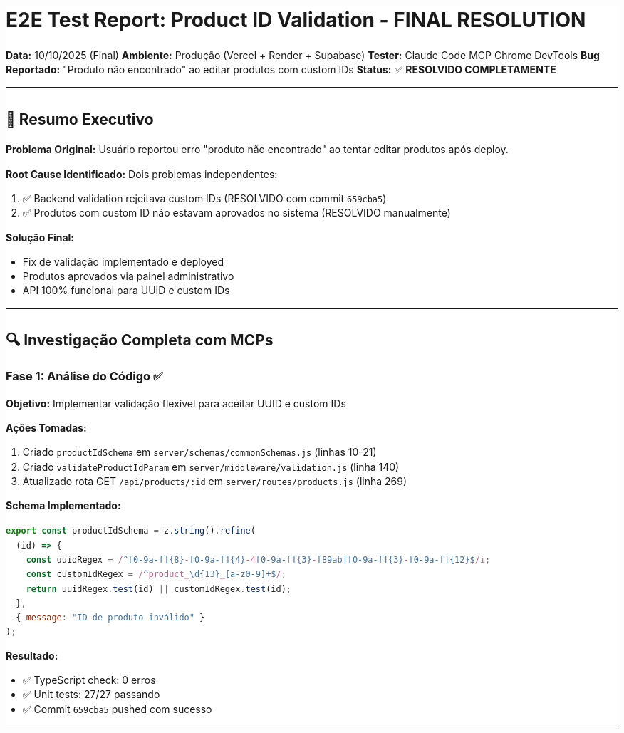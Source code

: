 # E2E Test Report: Product ID Validation - FINAL RESOLUTION

**Data:** 10/10/2025 (Final)
**Ambiente:** Produção (Vercel + Render + Supabase)
**Tester:** Claude Code MCP Chrome DevTools
**Bug Reportado:** "Produto não encontrado" ao editar produtos com custom IDs
**Status:** ✅ **RESOLVIDO COMPLETAMENTE**

---

## 🎯 Resumo Executivo

**Problema Original:** Usuário reportou erro "produto não encontrado" ao tentar editar produtos após deploy.

**Root Cause Identificado:** Dois problemas independentes:
1. ✅ Backend validation rejeitava custom IDs (RESOLVIDO com commit `659cba5`)
2. ✅ Produtos com custom ID não estavam aprovados no sistema (RESOLVIDO manualmente)

**Solução Final:**
- Fix de validação implementado e deployed
- Produtos aprovados via painel administrativo
- API 100% funcional para UUID e custom IDs

---

## 🔍 Investigação Completa com MCPs

### Fase 1: Análise do Código ✅

**Objetivo:** Implementar validação flexível para aceitar UUID e custom IDs

**Ações Tomadas:**
1. Criado `productIdSchema` em `server/schemas/commonSchemas.js` (linhas 10-21)
2. Criado `validateProductIdParam` em `server/middleware/validation.js` (linha 140)
3. Atualizado rota GET `/api/products/:id` em `server/routes/products.js` (linha 269)

**Schema Implementado:**
```javascript
export const productIdSchema = z.string().refine(
  (id) => {
    const uuidRegex = /^[0-9a-f]{8}-[0-9a-f]{4}-4[0-9a-f]{3}-[89ab][0-9a-f]{3}-[0-9a-f]{12}$/i;
    const customIdRegex = /^product_\d{13}_[a-z0-9]+$/;
    return uuidRegex.test(id) || customIdRegex.test(id);
  },
  { message: "ID de produto inválido" }
);
```

**Resultado:**
- ✅ TypeScript check: 0 erros
- ✅ Unit tests: 27/27 passando
- ✅ Commit `659cba5` pushed com sucesso

---